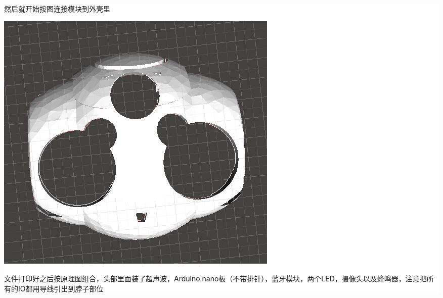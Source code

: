 然后就开始按图连接模块到外壳里

![pic](/img/nano08.jpg)  

文件打印好之后按原理图组合，头部里面装了超声波，Arduino nano板（不带排针），蓝牙模块，两个LED，摄像头以及蜂鸣器，注意把所有的IO都用导线引出到脖子部位
